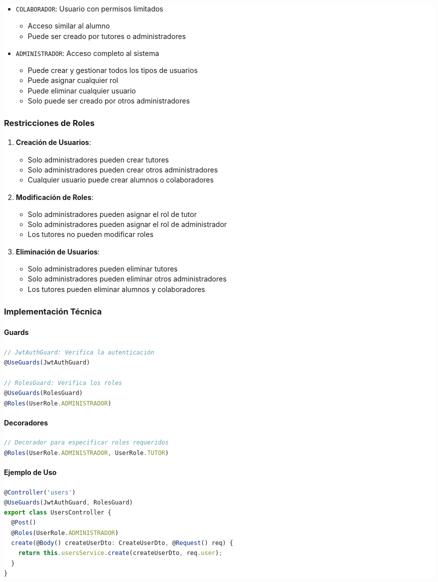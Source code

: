- `COLABORADOR`: Usuario con permisos limitados
  - Acceso similar al alumno
  - Puede ser creado por tutores o administradores

- `ADMINISTRADOR`: Acceso completo al sistema
  - Puede crear y gestionar todos los tipos de usuarios
  - Puede asignar cualquier rol
  - Puede eliminar cualquier usuario
  - Solo puede ser creado por otros administradores

### Restricciones de Roles
1. **Creación de Usuarios**:
   - Solo administradores pueden crear tutores
   - Solo administradores pueden crear otros administradores
   - Cualquier usuario puede crear alumnos o colaboradores

2. **Modificación de Roles**:
   - Solo administradores pueden asignar el rol de tutor
   - Solo administradores pueden asignar el rol de administrador
   - Los tutores no pueden modificar roles

3. **Eliminación de Usuarios**:
   - Solo administradores pueden eliminar tutores
   - Solo administradores pueden eliminar otros administradores
   - Los tutores pueden eliminar alumnos y colaboradores

### Implementación Técnica

#### Guards
```typescript
// JwtAuthGuard: Verifica la autenticación
@UseGuards(JwtAuthGuard)

// RolesGuard: Verifica los roles
@UseGuards(RolesGuard)
@Roles(UserRole.ADMINISTRADOR)
```

#### Decoradores
```typescript
// Decorador para especificar roles requeridos
@Roles(UserRole.ADMINISTRADOR, UserRole.TUTOR)
```

#### Ejemplo de Uso
```typescript
@Controller('users')
@UseGuards(JwtAuthGuard, RolesGuard)
export class UsersController {
  @Post()
  @Roles(UserRole.ADMINISTRADOR)
  create(@Body() createUserDto: CreateUserDto, @Request() req) {
    return this.usersService.create(createUserDto, req.user);
  }
}
```
